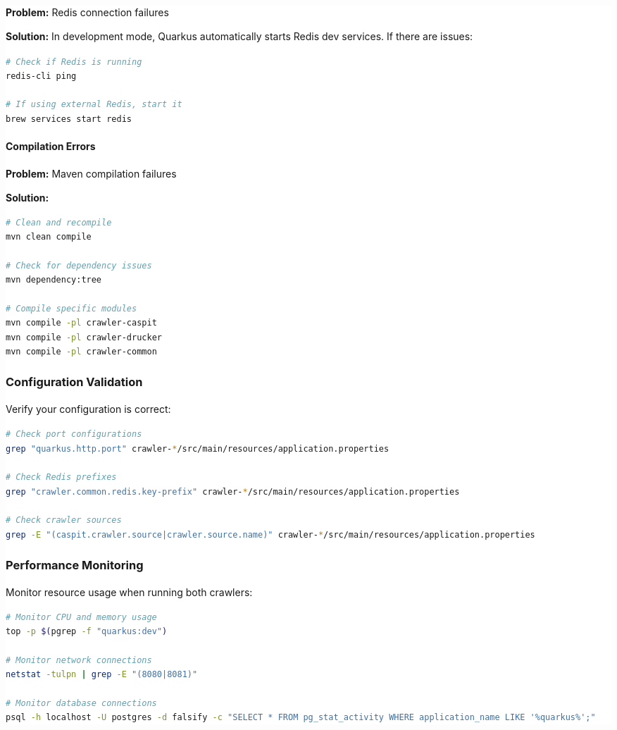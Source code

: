 **Problem:** Redis connection failures

**Solution:**
In development mode, Quarkus automatically starts Redis dev services. If there are issues:

```bash
# Check if Redis is running
redis-cli ping

# If using external Redis, start it
brew services start redis
```

#### Compilation Errors

**Problem:** Maven compilation failures

**Solution:**
```bash
# Clean and recompile
mvn clean compile

# Check for dependency issues
mvn dependency:tree

# Compile specific modules
mvn compile -pl crawler-caspit
mvn compile -pl crawler-drucker
mvn compile -pl crawler-common
```

### Configuration Validation

Verify your configuration is correct:

```bash
# Check port configurations
grep "quarkus.http.port" crawler-*/src/main/resources/application.properties

# Check Redis prefixes
grep "crawler.common.redis.key-prefix" crawler-*/src/main/resources/application.properties

# Check crawler sources
grep -E "(caspit.crawler.source|crawler.source.name)" crawler-*/src/main/resources/application.properties
```

### Performance Monitoring

Monitor resource usage when running both crawlers:

```bash
# Monitor CPU and memory usage
top -p $(pgrep -f "quarkus:dev")

# Monitor network connections
netstat -tulpn | grep -E "(8080|8081)"

# Monitor database connections
psql -h localhost -U postgres -d falsify -c "SELECT * FROM pg_stat_activity WHERE application_name LIKE '%quarkus%';"
```
